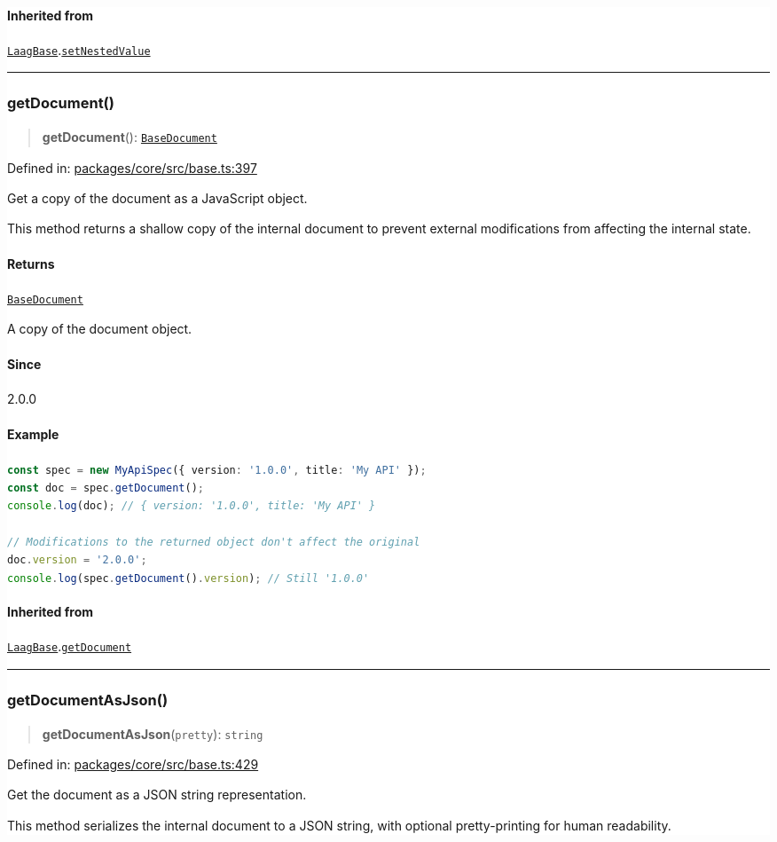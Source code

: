 #### Inherited from

[`LaagBase`](../../../@laag/core/classes/LaagBase.md).[`setNestedValue`](../../../@laag/core/classes/LaagBase.md#setnestedvalue)

***

### getDocument()

> **getDocument**(): [`BaseDocument`](../../../@laag/core/interfaces/BaseDocument.md)

Defined in: [packages/core/src/base.ts:397](https://github.com/bschwarz/laag/blob/fbbd59f53b1467155cca720fc2d13c5cf1b8ba8f/packages/core/src/base.ts#L397)

Get a copy of the document as a JavaScript object.

This method returns a shallow copy of the internal document to prevent
external modifications from affecting the internal state.

#### Returns

[`BaseDocument`](../../../@laag/core/interfaces/BaseDocument.md)

A copy of the document object.

#### Since

2.0.0

#### Example

```typescript
const spec = new MyApiSpec({ version: '1.0.0', title: 'My API' });
const doc = spec.getDocument();
console.log(doc); // { version: '1.0.0', title: 'My API' }

// Modifications to the returned object don't affect the original
doc.version = '2.0.0';
console.log(spec.getDocument().version); // Still '1.0.0'
```

#### Inherited from

[`LaagBase`](../../../@laag/core/classes/LaagBase.md).[`getDocument`](../../../@laag/core/classes/LaagBase.md#getdocument)

***

### getDocumentAsJson()

> **getDocumentAsJson**(`pretty`): `string`

Defined in: [packages/core/src/base.ts:429](https://github.com/bschwarz/laag/blob/fbbd59f53b1467155cca720fc2d13c5cf1b8ba8f/packages/core/src/base.ts#L429)

Get the document as a JSON string representation.

This method serializes the internal document to a JSON string, with optional
pretty-printing for human readability.
